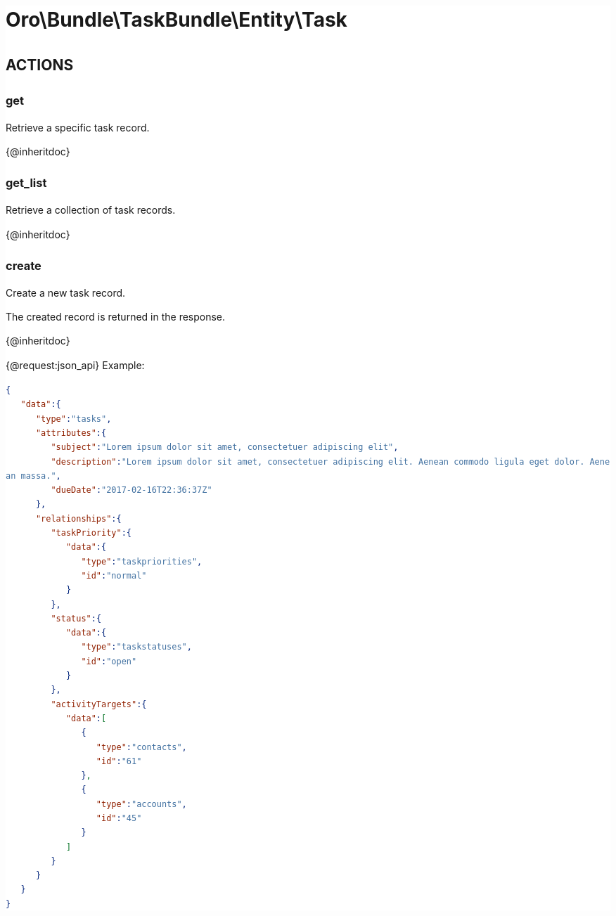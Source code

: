 # Oro\Bundle\TaskBundle\Entity\Task

## ACTIONS  

### get

Retrieve a specific task record.

{@inheritdoc}

### get_list

Retrieve a collection of task records.

{@inheritdoc}

### create

Create a new task record.

The created record is returned in the response.

{@inheritdoc}

{@request:json_api}
Example:

```JSON
{  
   "data":{  
      "type":"tasks",
      "attributes":{  
         "subject":"Lorem ipsum dolor sit amet, consectetuer adipiscing elit",
         "description":"Lorem ipsum dolor sit amet, consectetuer adipiscing elit. Aenean commodo ligula eget dolor. Aenean massa.",
         "dueDate":"2017-02-16T22:36:37Z"
      },
      "relationships":{  
         "taskPriority":{  
            "data":{  
               "type":"taskpriorities",
               "id":"normal"
            }
         },
         "status":{  
            "data":{  
               "type":"taskstatuses",
               "id":"open"
            }
         },
         "activityTargets":{  
            "data":[  
               {  
                  "type":"contacts",
                  "id":"61"
               },
               {  
                  "type":"accounts",
                  "id":"45"
               }
            ]
         }
      }
   }
}
```